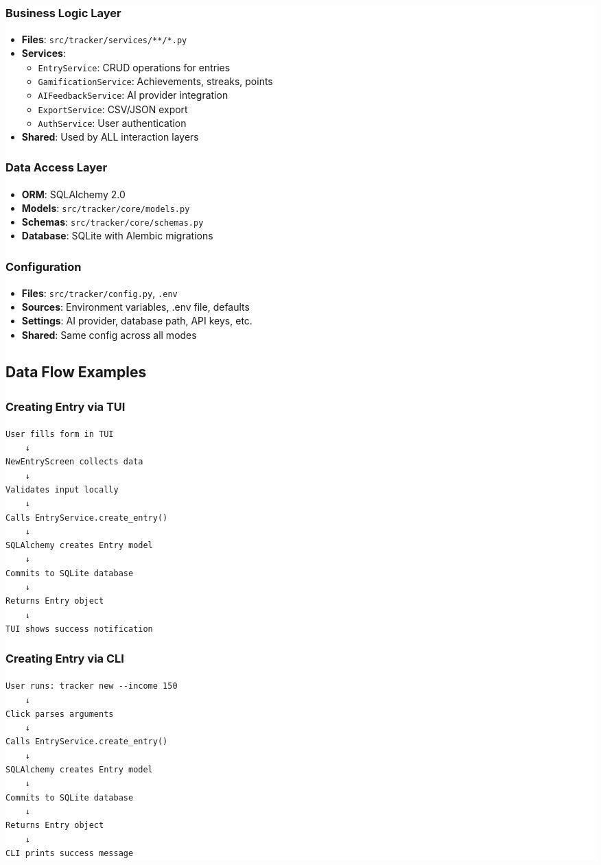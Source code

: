 ### Business Logic Layer
- **Files**: `src/tracker/services/**/*.py`
- **Services**:
  - `EntryService`: CRUD operations for entries
  - `GamificationService`: Achievements, streaks, points
  - `AIFeedbackService`: AI provider integration
  - `ExportService`: CSV/JSON export
  - `AuthService`: User authentication
- **Shared**: Used by ALL interaction layers

### Data Access Layer
- **ORM**: SQLAlchemy 2.0
- **Models**: `src/tracker/core/models.py`
- **Schemas**: `src/tracker/core/schemas.py`
- **Database**: SQLite with Alembic migrations

### Configuration
- **Files**: `src/tracker/config.py`, `.env`
- **Sources**: Environment variables, .env file, defaults
- **Settings**: AI provider, database path, API keys, etc.
- **Shared**: Same config across all modes

## Data Flow Examples

### Creating Entry via TUI
```
User fills form in TUI
    ↓
NewEntryScreen collects data
    ↓
Validates input locally
    ↓
Calls EntryService.create_entry()
    ↓
SQLAlchemy creates Entry model
    ↓
Commits to SQLite database
    ↓
Returns Entry object
    ↓
TUI shows success notification
```

### Creating Entry via CLI
```
User runs: tracker new --income 150
    ↓
Click parses arguments
    ↓
Calls EntryService.create_entry()
    ↓
SQLAlchemy creates Entry model
    ↓
Commits to SQLite database
    ↓
Returns Entry object
    ↓
CLI prints success message
```
